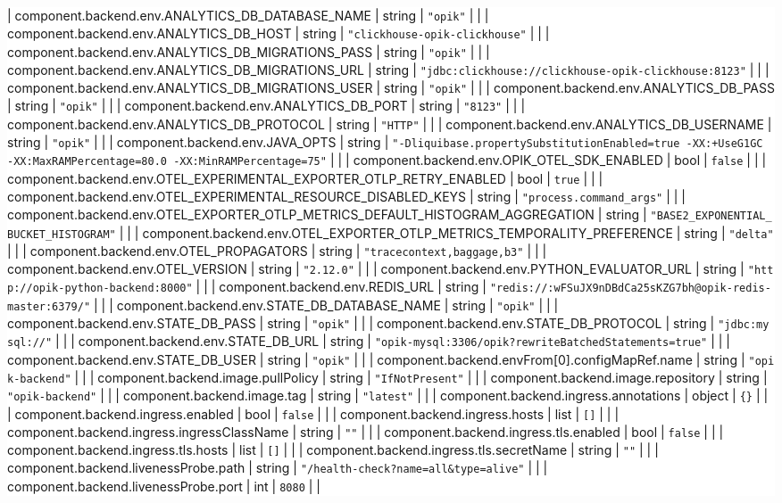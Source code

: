 | component.backend.env.ANALYTICS_DB_DATABASE_NAME | string | `"opik"` |  |
| component.backend.env.ANALYTICS_DB_HOST | string | `"clickhouse-opik-clickhouse"` |  |
| component.backend.env.ANALYTICS_DB_MIGRATIONS_PASS | string | `"opik"` |  |
| component.backend.env.ANALYTICS_DB_MIGRATIONS_URL | string | `"jdbc:clickhouse://clickhouse-opik-clickhouse:8123"` |  |
| component.backend.env.ANALYTICS_DB_MIGRATIONS_USER | string | `"opik"` |  |
| component.backend.env.ANALYTICS_DB_PASS | string | `"opik"` |  |
| component.backend.env.ANALYTICS_DB_PORT | string | `"8123"` |  |
| component.backend.env.ANALYTICS_DB_PROTOCOL | string | `"HTTP"` |  |
| component.backend.env.ANALYTICS_DB_USERNAME | string | `"opik"` |  |
| component.backend.env.JAVA_OPTS | string | `"-Dliquibase.propertySubstitutionEnabled=true -XX:+UseG1GC -XX:MaxRAMPercentage=80.0 -XX:MinRAMPercentage=75"` |  |
| component.backend.env.OPIK_OTEL_SDK_ENABLED | bool | `false` |  |
| component.backend.env.OTEL_EXPERIMENTAL_EXPORTER_OTLP_RETRY_ENABLED | bool | `true` |  |
| component.backend.env.OTEL_EXPERIMENTAL_RESOURCE_DISABLED_KEYS | string | `"process.command_args"` |  |
| component.backend.env.OTEL_EXPORTER_OTLP_METRICS_DEFAULT_HISTOGRAM_AGGREGATION | string | `"BASE2_EXPONENTIAL_BUCKET_HISTOGRAM"` |  |
| component.backend.env.OTEL_EXPORTER_OTLP_METRICS_TEMPORALITY_PREFERENCE | string | `"delta"` |  |
| component.backend.env.OTEL_PROPAGATORS | string | `"tracecontext,baggage,b3"` |  |
| component.backend.env.OTEL_VERSION | string | `"2.12.0"` |  |
| component.backend.env.PYTHON_EVALUATOR_URL | string | `"http://opik-python-backend:8000"` |  |
| component.backend.env.REDIS_URL | string | `"redis://:wFSuJX9nDBdCa25sKZG7bh@opik-redis-master:6379/"` |  |
| component.backend.env.STATE_DB_DATABASE_NAME | string | `"opik"` |  |
| component.backend.env.STATE_DB_PASS | string | `"opik"` |  |
| component.backend.env.STATE_DB_PROTOCOL | string | `"jdbc:mysql://"` |  |
| component.backend.env.STATE_DB_URL | string | `"opik-mysql:3306/opik?rewriteBatchedStatements=true"` |  |
| component.backend.env.STATE_DB_USER | string | `"opik"` |  |
| component.backend.envFrom[0].configMapRef.name | string | `"opik-backend"` |  |
| component.backend.image.pullPolicy | string | `"IfNotPresent"` |  |
| component.backend.image.repository | string | `"opik-backend"` |  |
| component.backend.image.tag | string | `"latest"` |  |
| component.backend.ingress.annotations | object | `{}` |  |
| component.backend.ingress.enabled | bool | `false` |  |
| component.backend.ingress.hosts | list | `[]` |  |
| component.backend.ingress.ingressClassName | string | `""` |  |
| component.backend.ingress.tls.enabled | bool | `false` |  |
| component.backend.ingress.tls.hosts | list | `[]` |  |
| component.backend.ingress.tls.secretName | string | `""` |  |
| component.backend.livenessProbe.path | string | `"/health-check?name=all&type=alive"` |  |
| component.backend.livenessProbe.port | int | `8080` |  |
